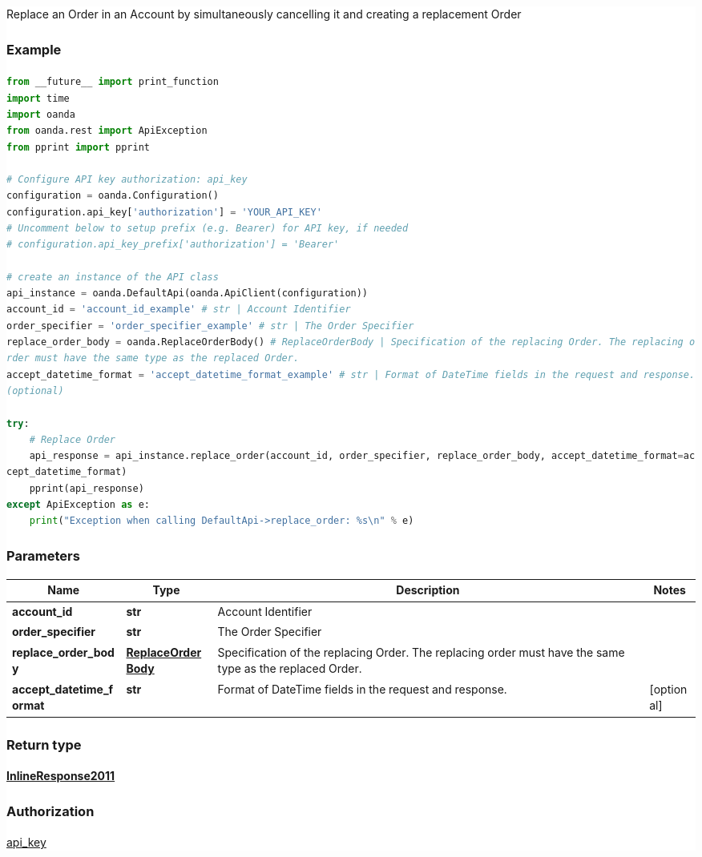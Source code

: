 Replace an Order in an Account by simultaneously cancelling it and creating a replacement Order

### Example
```python
from __future__ import print_function
import time
import oanda
from oanda.rest import ApiException
from pprint import pprint

# Configure API key authorization: api_key
configuration = oanda.Configuration()
configuration.api_key['authorization'] = 'YOUR_API_KEY'
# Uncomment below to setup prefix (e.g. Bearer) for API key, if needed
# configuration.api_key_prefix['authorization'] = 'Bearer'

# create an instance of the API class
api_instance = oanda.DefaultApi(oanda.ApiClient(configuration))
account_id = 'account_id_example' # str | Account Identifier
order_specifier = 'order_specifier_example' # str | The Order Specifier
replace_order_body = oanda.ReplaceOrderBody() # ReplaceOrderBody | Specification of the replacing Order. The replacing order must have the same type as the replaced Order.
accept_datetime_format = 'accept_datetime_format_example' # str | Format of DateTime fields in the request and response. (optional)

try:
    # Replace Order
    api_response = api_instance.replace_order(account_id, order_specifier, replace_order_body, accept_datetime_format=accept_datetime_format)
    pprint(api_response)
except ApiException as e:
    print("Exception when calling DefaultApi->replace_order: %s\n" % e)
```

### Parameters

Name | Type | Description  | Notes
------------- | ------------- | ------------- | -------------
 **account_id** | **str**| Account Identifier | 
 **order_specifier** | **str**| The Order Specifier | 
 **replace_order_body** | [**ReplaceOrderBody**](ReplaceOrderBody.md)| Specification of the replacing Order. The replacing order must have the same type as the replaced Order. | 
 **accept_datetime_format** | **str**| Format of DateTime fields in the request and response. | [optional] 

### Return type

[**InlineResponse2011**](InlineResponse2011.md)

### Authorization

[api_key](../README.md#api_key)
